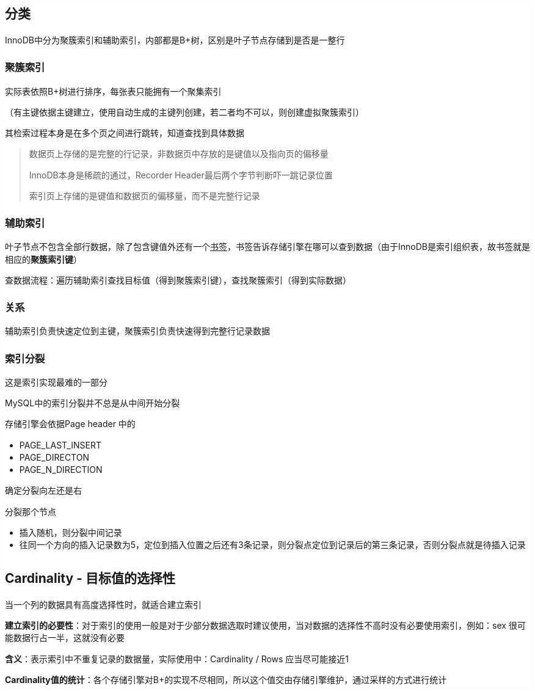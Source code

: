 ## 分类

InnoDB中分为聚簇索引和辅助索引，内部都是B+树，区别是叶子节点存储到是否是一整行

### 聚簇索引

实际表依照B+树进行排序，每张表只能拥有一个聚集索引

（有主键依据主键建立，使用自动生成的主键列创建，若二者均不可以，则创建虚拟聚簇索引）

其检索过程本身是在多个页之间进行跳转，知道查找到具体数据

> 数据页上存储的是完整的行记录，非数据页中存放的是键值以及指向页的偏移量
>
> InnoDB本身是稀疏的通过，Recorder Header最后两个字节判断吓一跳记录位置
>
> 索引页上存储的是键值和数据页的偏移量，而不是完整行记录

### 辅助索引

叶子节点不包含全部行数据，除了包含键值外还有一个<u>书签</u>，书签告诉存储引擎在哪可以查到数据（由于InnoDB是索引组织表，故书签就是相应的**聚簇索引键**）

查数据流程：遍历辅助索引查找目标值（得到聚簇索引键），查找聚簇索引（得到实际数据）

### 关系

辅助索引负责快速定位到主键，聚簇索引负责快速得到完整行记录数据

### 索引分裂

这是索引实现最难的一部分

MySQL中的索引分裂并不总是从中间开始分裂

存储引擎会依据Page header 中的

- PAGE_LAST_INSERT
- PAGE_DIRECTON
- PAGE_N_DIRECTION

确定分裂向左还是右

分裂那个节点

- 插入随机，则分裂中间记录
- 往同一个方向的插入记录数为5，定位到插入位置之后还有3条记录，则分裂点定位到记录后的第三条记录，否则分裂点就是待插入记录

## Cardinality - 目标值的选择性

当一个列的数据具有高度选择性时，就适合建立索引

**建立索引的必要性**：对于索引的使用一般是对于少部分数据选取时建议使用，当对数据的选择性不高时没有必要使用索引，例如：sex 很可能数据行占一半，这就没有必要

**含义**：表示索引中不重复记录的数据量，实际使用中：Cardinality / Rows 应当尽可能接近1

**Cardinality值的统计**：各个存储引擎对B+的实现不尽相同，所以这个值交由存储引擎维护，通过采样的方式进行统计 
